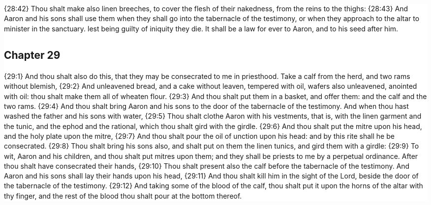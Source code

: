 {28:42} Thou shalt make also linen breeches, to cover the flesh of their nakedness, from the reins to the thighs:
{28:43} And Aaron and his sons shall use them when they shall go into the tabernacle of the testimony, or when they approach to the altar to minister in the sanctuary. lest being guilty of iniquity they die. It shall be a law for ever to Aaron, and to his seed after him.

## Chapter 29 

{29:1} And thou shalt also do this, that they may be consecrated to me in priesthood. Take a calf from the herd, and two rams without blemish,
{29:2} And unleavened bread, and a cake without leaven, tempered with oil, wafers also unleavened, anointed with oil: thou shalt make them all of wheaten flour.
{29:3} And thou shalt put them in a basket, and offer them: and the calf and the two rams.
{29:4} And thou shalt bring Aaron and his sons to the door of the tabernacle of the testimony. And when thou hast washed the father and his sons with water,
{29:5} Thou shalt clothe Aaron with his vestments, that is, with the linen garment and the tunic, and the ephod and the rational, which thou shalt gird with the girdle.
{29:6} And thou shalt put the mitre upon his head, and the holy plate upon the mitre,
{29:7} And thou shalt pour the oil of unction upon his head: and by this rite shall he be consecrated.
{29:8} Thou shalt bring his sons also, and shalt put on them the linen tunics, and gird them with a girdle:
{29:9} To wit, Aaron and his children, and thou shalt put mitres upon them; and they shall be priests to me by a perpetual ordinance. After thou shalt have consecrated their hands,
{29:10} Thou shalt present also the calf before the tabernacle of the testimony. And Aaron and his sons shall lay their hands upon his head,
{29:11} And thou shalt kill him in the sight of the Lord, beside the door of the tabernacle of the testimony.
{29:12} And taking some of the blood of the calf, thou shalt put it upon the horns of the altar with thy finger, and the rest of the blood thou shalt pour at the bottom thereof.
